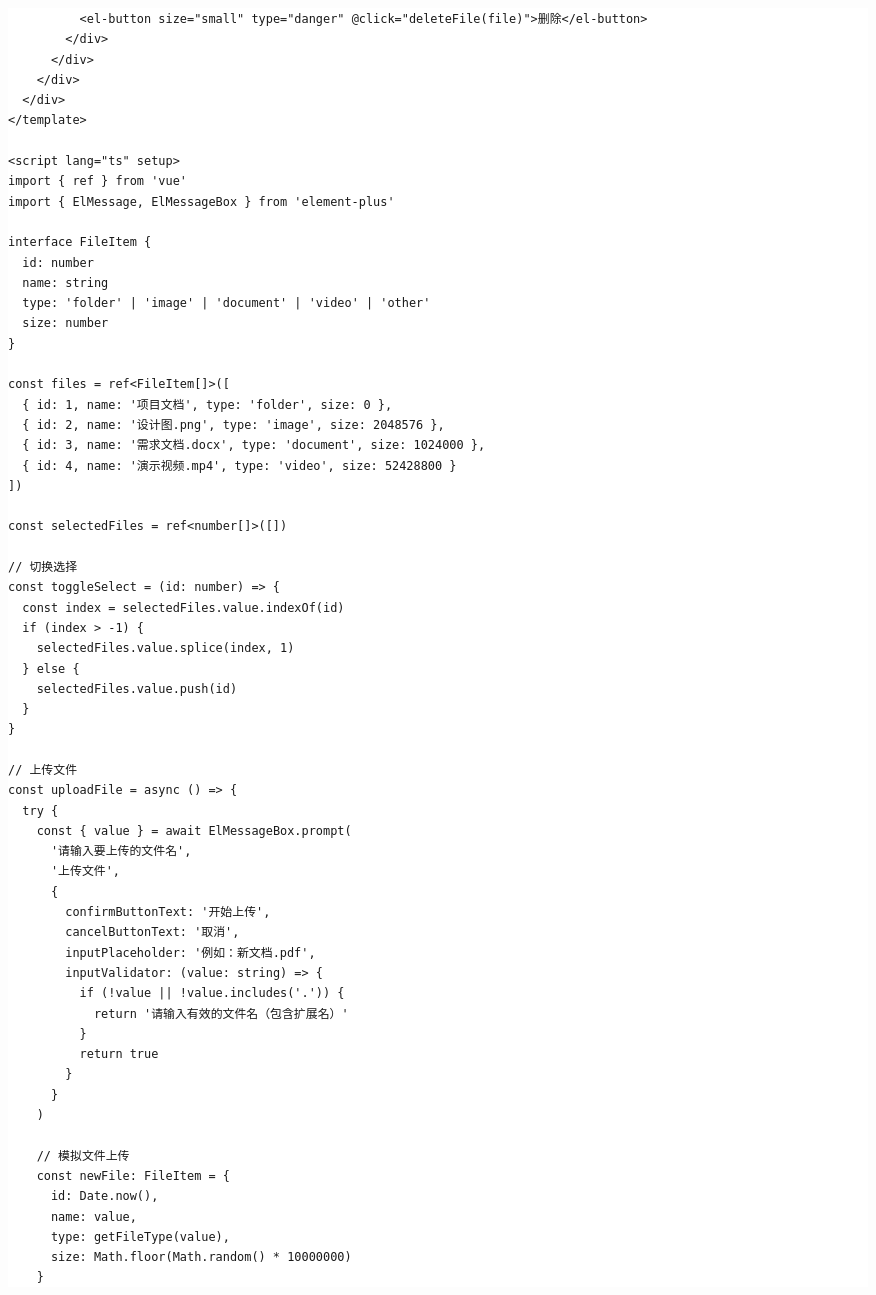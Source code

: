 ```vue
          <el-button size="small" type="danger" @click="deleteFile(file)">删除</el-button>
        </div>
      </div>
    </div>
  </div>
</template>

<script lang="ts" setup>
import { ref } from 'vue'
import { ElMessage, ElMessageBox } from 'element-plus'

interface FileItem {
  id: number
  name: string
  type: 'folder' | 'image' | 'document' | 'video' | 'other'
  size: number
}

const files = ref<FileItem[]>([
  { id: 1, name: '项目文档', type: 'folder', size: 0 },
  { id: 2, name: '设计图.png', type: 'image', size: 2048576 },
  { id: 3, name: '需求文档.docx', type: 'document', size: 1024000 },
  { id: 4, name: '演示视频.mp4', type: 'video', size: 52428800 }
])

const selectedFiles = ref<number[]>([])

// 切换选择
const toggleSelect = (id: number) => {
  const index = selectedFiles.value.indexOf(id)
  if (index > -1) {
    selectedFiles.value.splice(index, 1)
  } else {
    selectedFiles.value.push(id)
  }
}

// 上传文件
const uploadFile = async () => {
  try {
    const { value } = await ElMessageBox.prompt(
      '请输入要上传的文件名',
      '上传文件',
      {
        confirmButtonText: '开始上传',
        cancelButtonText: '取消',
        inputPlaceholder: '例如：新文档.pdf',
        inputValidator: (value: string) => {
          if (!value || !value.includes('.')) {
            return '请输入有效的文件名（包含扩展名）'
          }
          return true
        }
      }
    )
    
    // 模拟文件上传
    const newFile: FileItem = {
      id: Date.now(),
      name: value,
      type: getFileType(value),
      size: Math.floor(Math.random() * 10000000)
    }
```